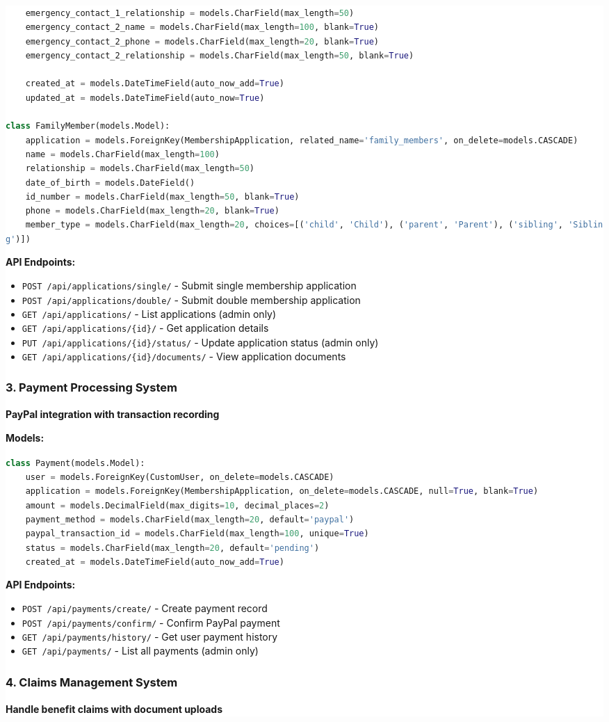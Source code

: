 ```python
    emergency_contact_1_relationship = models.CharField(max_length=50)
    emergency_contact_2_name = models.CharField(max_length=100, blank=True)
    emergency_contact_2_phone = models.CharField(max_length=20, blank=True)
    emergency_contact_2_relationship = models.CharField(max_length=50, blank=True)
    
    created_at = models.DateTimeField(auto_now_add=True)
    updated_at = models.DateTimeField(auto_now=True)

class FamilyMember(models.Model):
    application = models.ForeignKey(MembershipApplication, related_name='family_members', on_delete=models.CASCADE)
    name = models.CharField(max_length=100)
    relationship = models.CharField(max_length=50)
    date_of_birth = models.DateField()
    id_number = models.CharField(max_length=50, blank=True)
    phone = models.CharField(max_length=20, blank=True)
    member_type = models.CharField(max_length=20, choices=[('child', 'Child'), ('parent', 'Parent'), ('sibling', 'Sibling')])
```

**API Endpoints:**
- `POST /api/applications/single/` - Submit single membership application
- `POST /api/applications/double/` - Submit double membership application
- `GET /api/applications/` - List applications (admin only)
- `GET /api/applications/{id}/` - Get application details
- `PUT /api/applications/{id}/status/` - Update application status (admin only)
- `GET /api/applications/{id}/documents/` - View application documents

### 3. Payment Processing System
**PayPal integration with transaction recording**

**Models:**
```python
class Payment(models.Model):
    user = models.ForeignKey(CustomUser, on_delete=models.CASCADE)
    application = models.ForeignKey(MembershipApplication, on_delete=models.CASCADE, null=True, blank=True)
    amount = models.DecimalField(max_digits=10, decimal_places=2)
    payment_method = models.CharField(max_length=20, default='paypal')
    paypal_transaction_id = models.CharField(max_length=100, unique=True)
    status = models.CharField(max_length=20, default='pending')
    created_at = models.DateTimeField(auto_now_add=True)
```

**API Endpoints:**
- `POST /api/payments/create/` - Create payment record
- `POST /api/payments/confirm/` - Confirm PayPal payment
- `GET /api/payments/history/` - Get user payment history
- `GET /api/payments/` - List all payments (admin only)

### 4. Claims Management System
**Handle benefit claims with document uploads**
